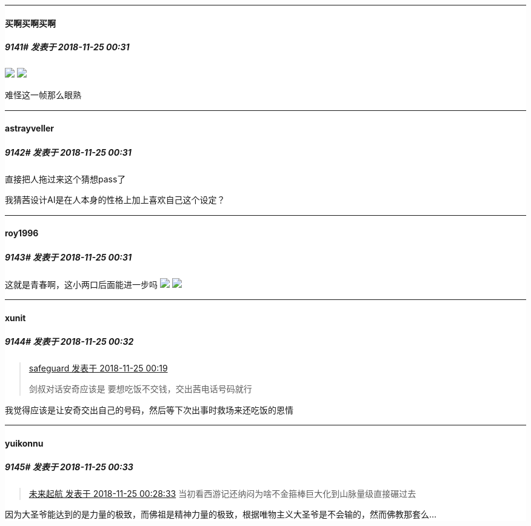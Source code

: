 
-----

####  买啊买啊买啊  
##### 9141#       发表于 2018-11-25 00:31


<img src="http://wx2.sinaimg.cn/mw690/687659ccgy1fxjmbjft9gj20eu0b43zd.jpg" referrerpolicy="no-referrer">


<img src="http://wx2.sinaimg.cn/mw690/687659ccgy1fxjmbindscj211y0lc45i.jpg" referrerpolicy="no-referrer">


难怪这一帧那么眼熟


-----

####  astrayveller  
##### 9142#       发表于 2018-11-25 00:31


直接把人拖过来这个猜想pass了

我猜茜设计AI是在人本身的性格上加上喜欢自己这个设定？


-----

####  roy1996  
##### 9143#       发表于 2018-11-25 00:31


这就是青春啊，这小两口后面能进一步吗
<img src="https://2cat.tk/~tedc21thc/live/src/1543075720141.jpg" referrerpolicy="no-referrer">
<img src="https://2cat.tk/~tedc21thc/live/src/1543075758109.png" referrerpolicy="no-referrer">


-----

####  xunit  
##### 9144#       发表于 2018-11-25 00:32


<blockquote><a href="httphttps://bbs.saraba1st.com/2b/forum.php?mod=redirect&amp;goto=findpost&amp;pid=41711731&amp;ptid=1527697" target="_blank">safeguard 发表于 2018-11-25 00:19</a>

剑叔对话安奇应该是 要想吃饭不交钱，交出茜电话号码就行</blockquote>
我觉得应该是让安奇交出自己的号码，然后等下次出事时救场来还吃饭的恩情


-----

####  yuikonnu  
##### 9145#       发表于 2018-11-25 00:33


<blockquote><a href="httphttps://bbs.saraba1st.com/2b/forum.php?mod=redirect&amp;goto=findpost&amp;pid=41711822&amp;ptid=1527697" target="_blank">未来起航 发表于 2018-11-25 00:28:33</a>
当初看西游记还纳闷为啥不金箍棒巨大化到山脉量级直接碾过去</blockquote>因为大圣爷能达到的是力量的极致，而佛祖是精神力量的极致，根据唯物主义大圣爷是不会输的，然而佛教那套么…
